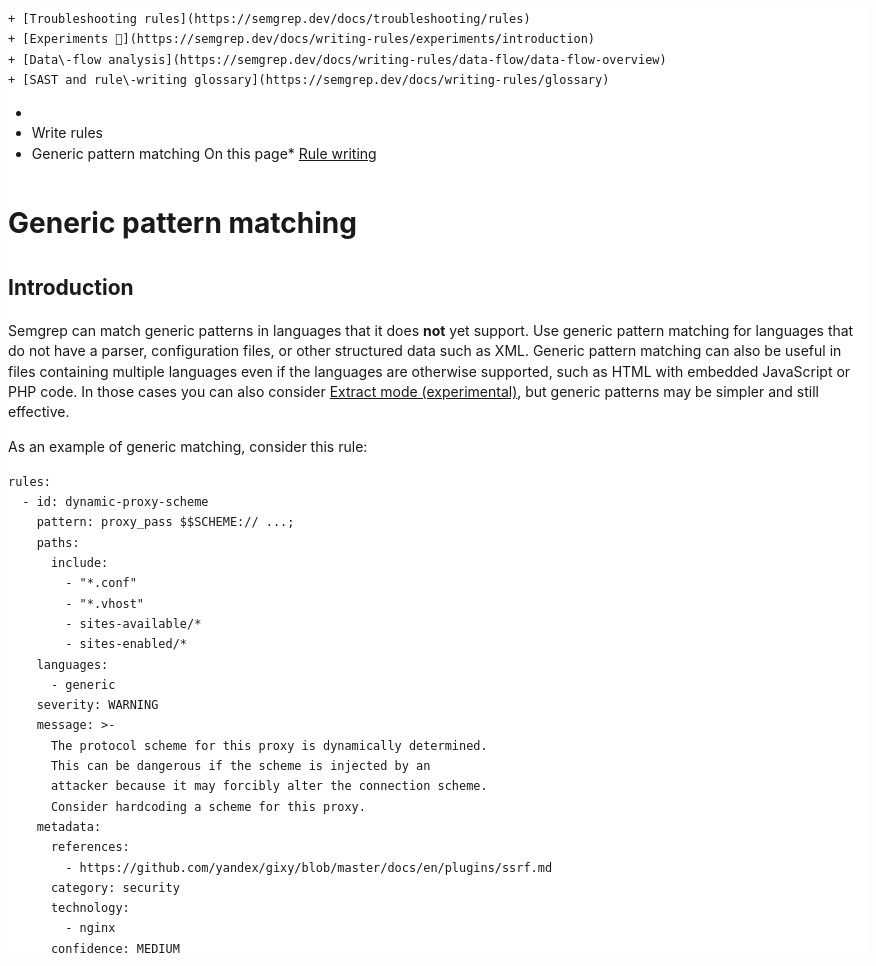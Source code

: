 	+ [Troubleshooting rules](https://semgrep.dev/docs/troubleshooting/rules)
	+ [Experiments 🧪](https://semgrep.dev/docs/writing-rules/experiments/introduction)
	+ [Data\-flow analysis](https://semgrep.dev/docs/writing-rules/data-flow/data-flow-overview)
	+ [SAST and rule\-writing glossary](https://semgrep.dev/docs/writing-rules/glossary)
* 
* Write rules
* Generic pattern matching
On this page* [Rule writing](https://semgrep.dev/docs/tags/rule-writing)

Generic pattern matching
========================


Introduction[​](#introduction "Direct link to Introduction")
------------------------------------------------------------


Semgrep can match generic patterns in languages that it does **not**
 yet support. Use generic pattern matching for languages that do not 
have a parser, configuration files, or other structured data such as 
XML. Generic pattern matching can also be useful in files containing 
multiple languages even if the languages are otherwise supported, such 
as HTML with embedded JavaScript or PHP code. In those cases you can 
also consider [Extract mode (experimental)](https://semgrep.dev/docs/writing-rules/experiments/extract-mode), but generic patterns may be simpler and still effective.


As an example of generic matching, consider this rule:



```
rules:  
  - id: dynamic-proxy-scheme  
    pattern: proxy_pass $$SCHEME:// ...;  
    paths:  
      include:  
        - "*.conf"  
        - "*.vhost"  
        - sites-available/*  
        - sites-enabled/*  
    languages:  
      - generic  
    severity: WARNING  
    message: >-  
      The protocol scheme for this proxy is dynamically determined.  
      This can be dangerous if the scheme is injected by an  
      attacker because it may forcibly alter the connection scheme.  
      Consider hardcoding a scheme for this proxy.  
    metadata:  
      references:  
        - https://github.com/yandex/gixy/blob/master/docs/en/plugins/ssrf.md  
      category: security  
      technology:  
        - nginx  
      confidence: MEDIUM  

```
